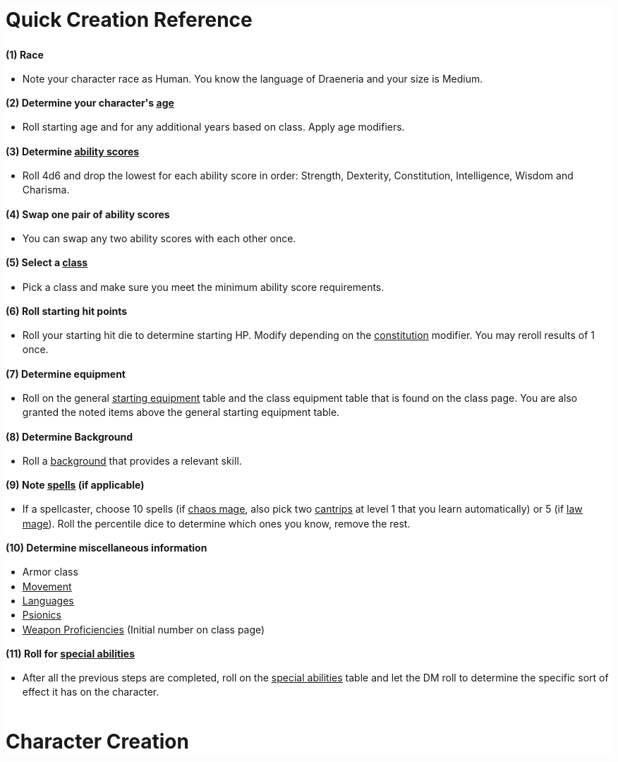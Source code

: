 # <span id=quick-creation-reference> Quick Creation Reference </span>

**(1) Race**

- Note your character race as Human. You know the language of Draeneria and your size is Medium.

**(2) Determine your character's [<u>age</u>](#age)**

- Roll starting age and for any additional years based on class. Apply age modifiers.

**(3) Determine [<u>ability scores</u>](#ability-scores)**

- Roll 4d6 and drop the lowest for each ability score in order: Strength, Dexterity, Constitution, Intelligence, Wisdom and Charisma.

**(4) Swap one pair of ability scores**

- You can swap any two ability scores with each other once.

**(5) Select a [<u>class</u>](#classes)**

- Pick a class and make sure you meet the minimum ability score requirements.

**(6) Roll starting hit points**

- Roll your starting hit die to determine starting HP. Modify depending on the [<u>constitution</u>](#constitution) modifier. You may reroll results of 1 once.

**(7) Determine equipment**

- Roll on the general [<u>starting equipment</u>](#starting-equipment) table and the class equipment table that is found on the class page. You are also granted the noted items above the general starting equipment table.

**(8) Determine Background**

- Roll a [<u>background</u>](#backgrounds) that provides a relevant skill.

**(9) Note [<u>spells</u>](#spells) (if applicable)**

- If a spellcaster, choose 10 spells (if [<u>chaos mage</u>](#chaos-mage), also pick two [<u>cantrips</u>](#cantrips) at level 1 that you learn automatically) or 5 (if [<u>law mage</u>](#law-mage)). Roll the percentile dice to determine which ones you know, remove the rest.

**(10) Determine miscellaneous information**

- Armor class 
- [<u>Movement</u>](#movement)
- [<u>Languages</u>](#languages)
- [<u>Psionics</u>](#psionics)
- [<u>Weapon Proficiencies</u>](#weapon-proficiencies) (Initial number on class page)

**(11) Roll for [<u>special abilities</u>](#special-abilities)**

- After all the previous steps are completed, roll on the [<u>special abilities</u>](#special-abilities) table and let the DM roll to determine the specific sort of effect it has on the character.

# <span id=character-creation> Character Creation </span>
